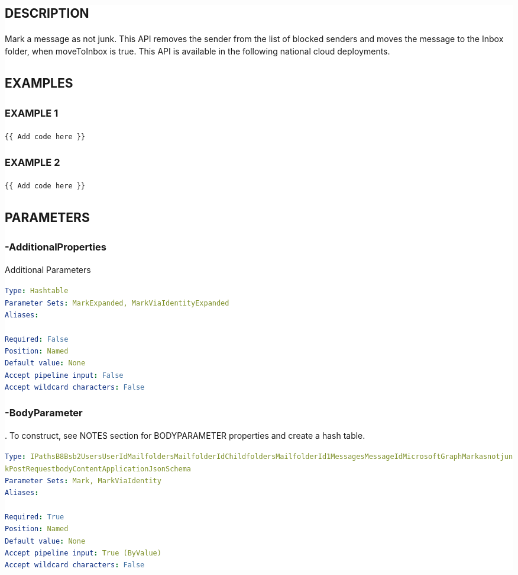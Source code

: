 ## DESCRIPTION
Mark a message as not junk.
This API removes the sender from the list of blocked senders and moves the message to the Inbox folder, when moveToInbox is true.
This API is available in the following national cloud deployments.

## EXAMPLES

### EXAMPLE 1
```
{{ Add code here }}
```

### EXAMPLE 2
```
{{ Add code here }}
```

## PARAMETERS

### -AdditionalProperties
Additional Parameters

```yaml
Type: Hashtable
Parameter Sets: MarkExpanded, MarkViaIdentityExpanded
Aliases:

Required: False
Position: Named
Default value: None
Accept pipeline input: False
Accept wildcard characters: False
```

### -BodyParameter
.
To construct, see NOTES section for BODYPARAMETER properties and create a hash table.

```yaml
Type: IPathsB8Bsb2UsersUserIdMailfoldersMailfolderIdChildfoldersMailfolderId1MessagesMessageIdMicrosoftGraphMarkasnotjunkPostRequestbodyContentApplicationJsonSchema
Parameter Sets: Mark, MarkViaIdentity
Aliases:

Required: True
Position: Named
Default value: None
Accept pipeline input: True (ByValue)
Accept wildcard characters: False
```
